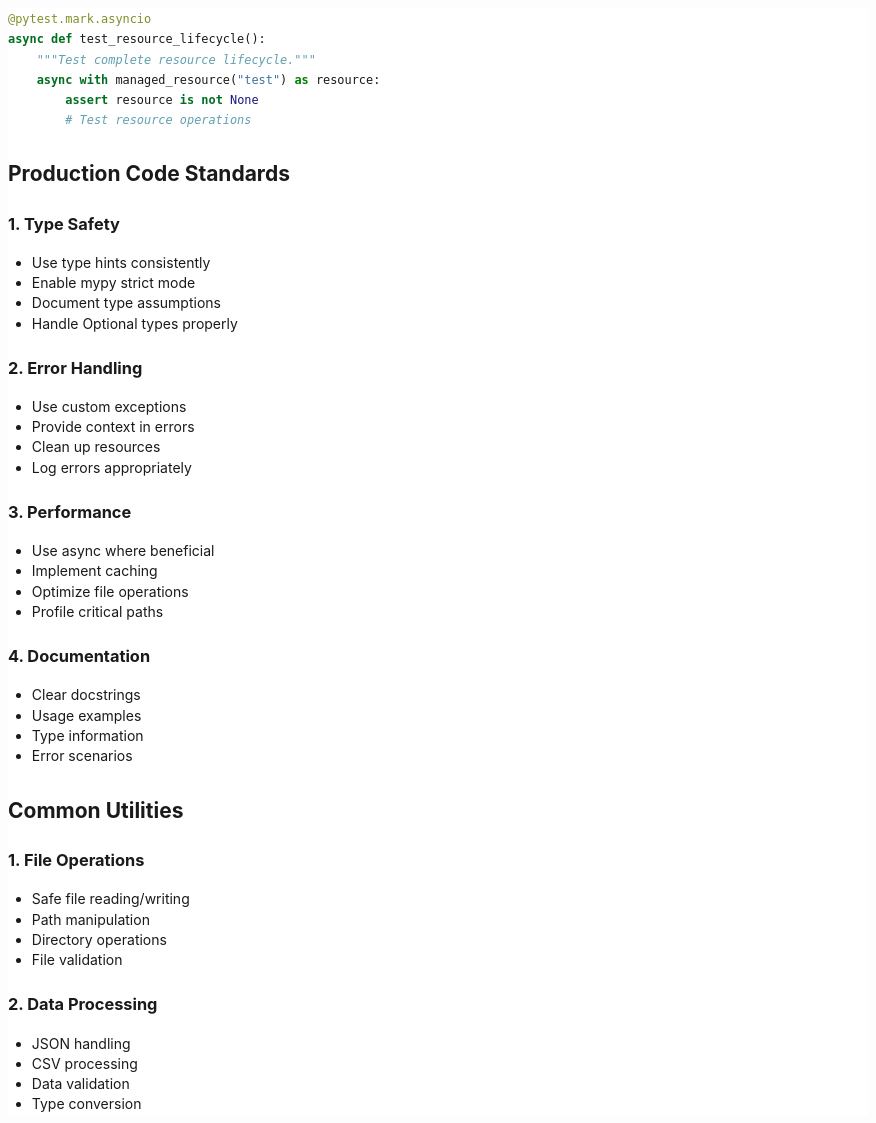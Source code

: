 ```python
@pytest.mark.asyncio
async def test_resource_lifecycle():
    """Test complete resource lifecycle."""
    async with managed_resource("test") as resource:
        assert resource is not None
        # Test resource operations
```

## Production Code Standards

### 1. Type Safety

* Use type hints consistently
* Enable mypy strict mode
* Document type assumptions
* Handle Optional types properly

### 2. Error Handling

* Use custom exceptions
* Provide context in errors
* Clean up resources
* Log errors appropriately

### 3. Performance

* Use async where beneficial
* Implement caching
* Optimize file operations
* Profile critical paths

### 4. Documentation

* Clear docstrings
* Usage examples
* Type information
* Error scenarios

## Common Utilities

### 1. File Operations

* Safe file reading/writing
* Path manipulation
* Directory operations
* File validation

### 2. Data Processing

* JSON handling
* CSV processing
* Data validation
* Type conversion
